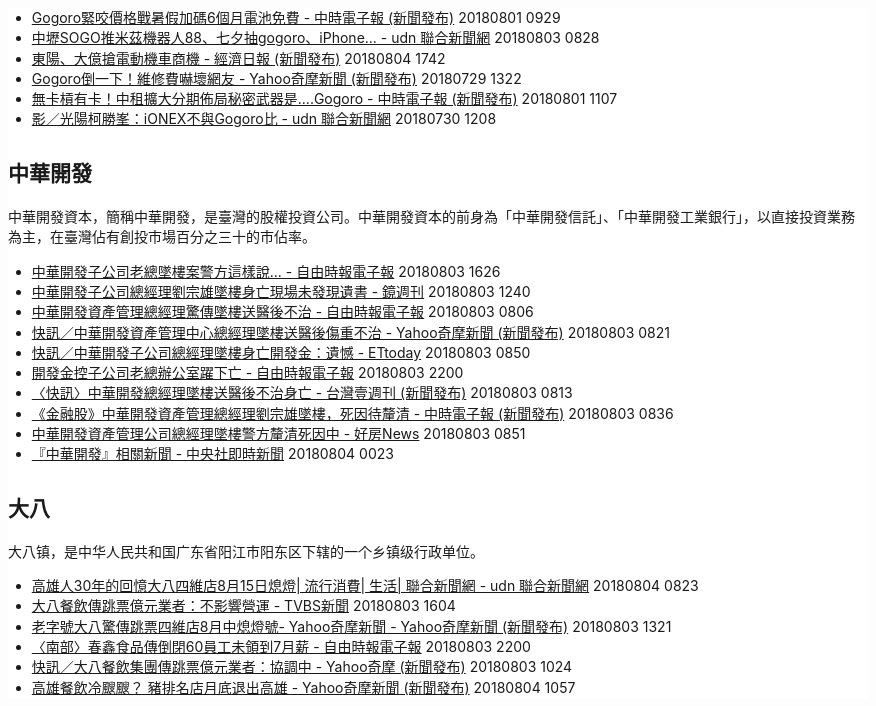 - [Gogoro緊咬價格戰暑假加碼6個月電池免費 - 中時電子報 (新聞發布)](http://www.chinatimes.com/realtimenews/20180801003377-260410 "Gogoro緊咬價格戰暑假加碼6個月電池免費 - 中時電子報 (新聞發布)") 20180801 0929
- [中壢SOGO推米茲機器人88、七夕抽gogoro、iPhone... - udn 聯合新聞網](https://udn.com/news/story/7324/3288957 "中壢SOGO推米茲機器人88、七夕抽gogoro、iPhone... - udn 聯合新聞網") 20180803 0828
- [東陽、大億搶電動機車商機 - 經濟日報 (新聞發布)](https://money.udn.com/money/story/5612/3291076 "東陽、大億搶電動機車商機 - 經濟日報 (新聞發布)") 20180804 1742
- [Gogoro倒一下！維修費嚇壞網友 - Yahoo奇摩新聞 (新聞發布)](https://tw.news.yahoo.com/gogoro%E5%80%92-%E4%B8%8B-%E7%B6%AD%E4%BF%AE%E8%B2%BB%E5%9A%87%E5%A3%9E%E7%B6%B2%E5%8F%8B-130513443.html "Gogoro倒一下！維修費嚇壞網友 - Yahoo奇摩新聞 (新聞發布)") 20180729 1322
- [無卡槓有卡！中租擴大分期佈局秘密武器是....Gogoro - 中時電子報 (新聞發布)](http://www.chinatimes.com/realtimenews/20180801003536-260410 "無卡槓有卡！中租擴大分期佈局秘密武器是....Gogoro - 中時電子報 (新聞發布)") 20180801 1107
- [影／光陽柯勝峯：iONEX不與Gogoro比 - udn 聯合新聞網](https://udn.com/news/story/7241/3280848 "影／光陽柯勝峯：iONEX不與Gogoro比 - udn 聯合新聞網") 20180730 1208

## 中華開發

中華開發資本，簡稱中華開發，是臺灣的股權投資公司。中華開發資本的前身為「中華開發信託」、「中華開發工業銀行」，以直接投資業務為主，在臺灣佔有創投市場百分之三十的市佔率。
- [中華開發子公司老總墜樓案警方這樣說... - 自由時報電子報](http://news.ltn.com.tw/news/society/breakingnews/2508892 "中華開發子公司老總墜樓案警方這樣說... - 自由時報電子報") 20180803 1626
- [中華開發子公司總經理劉宗雄墜樓身亡現場未發現遺書 - 鏡週刊](https://www.mirrormedia.mg/story/20180803soc003 "中華開發子公司總經理劉宗雄墜樓身亡現場未發現遺書 - 鏡週刊") 20180803 1240
- [中華開發資產管理總經理驚傳墜樓送醫後不治 - 自由時報電子報](http://news.ltn.com.tw/news/society/breakingnews/2508372 "中華開發資產管理總經理驚傳墜樓送醫後不治 - 自由時報電子報") 20180803 0806
- [快訊／中華開發資產管理中心總經理墜樓送醫後傷重不治 - Yahoo奇摩新聞 (新聞發布)](https://tw.news.yahoo.com/%E5%BF%AB%E8%A8%8A-%E4%B8%AD%E8%8F%AF%E9%96%8B%E7%99%BC%E7%B8%BD%E7%B6%93%E7%90%86%E5%A2%9C%E6%A8%93-%E9%80%81%E9%86%AB%E5%BE%8C%E5%82%B7%E9%87%8D%E4%B8%8D%E6%B2%BB-075630178.html "快訊／中華開發資產管理中心總經理墜樓送醫後傷重不治 - Yahoo奇摩新聞 (新聞發布)") 20180803 0821
- [快訊／中華開發子公司總經理墜樓身亡開發金：遺憾 - ETtoday](https://www.ettoday.net/news/20180803/1227230.htm "快訊／中華開發子公司總經理墜樓身亡開發金：遺憾 - ETtoday") 20180803 0850
- [開發金控子公司老總辦公室躍下亡 - 自由時報電子報](http://news.ltn.com.tw/news/society/paper/1221794 "開發金控子公司老總辦公室躍下亡 - 自由時報電子報") 20180803 2200
- [〈快訊〉中華開發總經理墜樓送醫後不治身亡 - 台灣壹週刊 (新聞發布)](https://www.nextmag.com.tw/realtimenews/news/432990 "〈快訊〉中華開發總經理墜樓送醫後不治身亡 - 台灣壹週刊 (新聞發布)") 20180803 0813
- [《金融股》中華開發資產管理總經理劉宗雄墜樓，死因待釐清 - 中時電子報 (新聞發布)](http://www.chinatimes.com/realtimenews/20180803003193-260410 "《金融股》中華開發資產管理總經理劉宗雄墜樓，死因待釐清 - 中時電子報 (新聞發布)") 20180803 0836
- [中華開發資產管理公司總經理墜樓警方釐清死因中 - 好房News](https://news.housefun.com.tw/news/article/124331203189.html "中華開發資產管理公司總經理墜樓警方釐清死因中 - 好房News") 20180803 0851
- [『中華開發』相關新聞 - 中央社即時新聞](http://www.cna.com.tw/tag/%E4%B8%AD%E8%8F%AF%E9%96%8B%E7%99%BC "『中華開發』相關新聞 - 中央社即時新聞") 20180804 0023

## 大八

大八镇，是中华人民共和国广东省阳江市阳东区下辖的一个乡镇级行政单位。
- [高雄人30年的回憶大八四維店8月15日熄燈| 流行消費| 生活| 聯合新聞網 - udn 聯合新聞網](https://udn.com/news/story/7266/3290550 "高雄人30年的回憶大八四維店8月15日熄燈| 流行消費| 生活| 聯合新聞網 - udn 聯合新聞網") 20180804 0823
- [大八餐飲傳跳票億元業者：不影響營運 - TVBS新聞](https://news.tvbs.com.tw/politics/967505 "大八餐飲傳跳票億元業者：不影響營運 - TVBS新聞") 20180803 1604
- [老字號大八驚傳跳票四維店8月中熄燈號- Yahoo奇摩新聞 - Yahoo奇摩新聞 (新聞發布)](https://tw.news.yahoo.com/%E8%80%81%E5%AD%97%E8%99%9F%E5%A4%A7%E5%85%AB%E9%A9%9A%E5%82%B3%E8%B7%B3%E7%A5%A8-%E5%9B%9B%E7%B6%AD%E5%BA%978%E6%9C%88%E4%B8%AD%E7%86%84%E7%87%88%E8%99%9F-124644461.html "老字號大八驚傳跳票四維店8月中熄燈號- Yahoo奇摩新聞 - Yahoo奇摩新聞 (新聞發布)") 20180803 1321
- [〈南部〉春鑫食品傳倒閉60員工未領到7月薪 - 自由時報電子報](http://news.ltn.com.tw/news/local/paper/1221821 "〈南部〉春鑫食品傳倒閉60員工未領到7月薪 - 自由時報電子報") 20180803 2200
- [快訊／大八餐飲集團傳跳票億元業者：協調中 - Yahoo奇摩 (新聞發布)](https://tw.mobi.yahoo.com/news/%E5%BF%AB%E8%A8%8A-%E5%A4%A7%E5%85%AB%E9%A4%90%E9%A3%B2%E9%9B%86%E5%9C%98%E5%82%B3%E8%B7%B3%E7%A5%A8%E5%84%84%E5%85%83-%E6%A5%AD%E8%80%85-%E5%8D%94%E8%AA%BF%E4%B8%AD-101535692.html "快訊／大八餐飲集團傳跳票億元業者：協調中 - Yahoo奇摩 (新聞發布)") 20180803 1024
- [高雄餐飲冷颼颼？ 豬排名店月底退出高雄 - Yahoo奇摩新聞 (新聞發布)](https://tw.news.yahoo.com/%E9%AB%98%E9%9B%84%E9%A4%90%E9%A3%B2%E5%86%B7%E9%A2%BC%E9%A2%BC-%E8%B1%AC%E6%8E%92%E5%90%8D%E5%BA%97%E6%9C%88%E5%BA%95%E9%80%80%E5%87%BA%E9%AB%98%E9%9B%84-102318919.html "高雄餐飲冷颼颼？ 豬排名店月底退出高雄 - Yahoo奇摩新聞 (新聞發布)") 20180804 1057